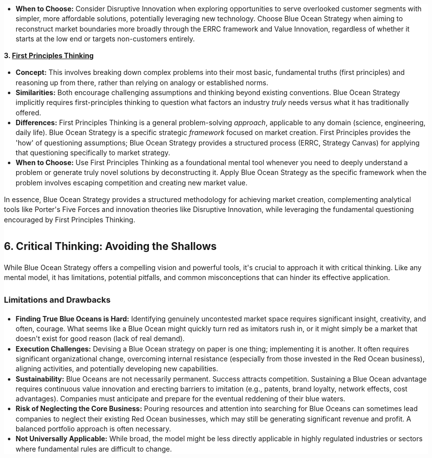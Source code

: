 *   **When to Choose:** Consider Disruptive Innovation when exploring opportunities to serve overlooked customer segments with simpler, more affordable solutions, potentially leveraging new technology. Choose Blue Ocean Strategy when aiming to reconstruct market boundaries more broadly through the ERRC framework and Value Innovation, regardless of whether it starts at the low end or targets non-customers entirely.

**3. [First Principles Thinking](/docs/thinking-toolkit/classic-mental-models/first-principles-thinking)**
*   **Concept:** This involves breaking down complex problems into their most basic, fundamental truths (first principles) and reasoning up from there, rather than relying on analogy or established norms.
*   **Similarities:** Both encourage challenging assumptions and thinking beyond existing conventions. Blue Ocean Strategy implicitly requires first-principles thinking to question what factors an industry *truly* needs versus what it has traditionally offered.
*   **Differences:** First Principles Thinking is a general problem-solving *approach*, applicable to any domain (science, engineering, daily life). Blue Ocean Strategy is a specific strategic *framework* focused on market creation. First Principles provides the 'how' of questioning assumptions; Blue Ocean Strategy provides a structured process (ERRC, Strategy Canvas) for applying that questioning specifically to market strategy.
*   **When to Choose:** Use First Principles Thinking as a foundational mental tool whenever you need to deeply understand a problem or generate truly novel solutions by deconstructing it. Apply Blue Ocean Strategy as the specific framework when the problem involves escaping competition and creating new market value.

In essence, Blue Ocean Strategy provides a structured methodology for achieving market creation, complementing analytical tools like Porter's Five Forces and innovation theories like Disruptive Innovation, while leveraging the fundamental questioning encouraged by First Principles Thinking.

## 6. Critical Thinking: Avoiding the Shallows

While Blue Ocean Strategy offers a compelling vision and powerful tools, it's crucial to approach it with critical thinking. Like any mental model, it has limitations, potential pitfalls, and common misconceptions that can hinder its effective application.

### Limitations and Drawbacks

*   **Finding True Blue Oceans is Hard:** Identifying genuinely uncontested market space requires significant insight, creativity, and often, courage. What seems like a Blue Ocean might quickly turn red as imitators rush in, or it might simply be a market that doesn't exist for good reason (lack of real demand).
*   **Execution Challenges:** Devising a Blue Ocean strategy on paper is one thing; implementing it is another. It often requires significant organizational change, overcoming internal resistance (especially from those invested in the Red Ocean business), aligning activities, and potentially developing new capabilities.
*   **Sustainability:** Blue Oceans are not necessarily permanent. Success attracts competition. Sustaining a Blue Ocean advantage requires continuous value innovation and erecting barriers to imitation (e.g., patents, brand loyalty, network effects, cost advantages). Companies must anticipate and prepare for the eventual reddening of their blue waters.
*   **Risk of Neglecting the Core Business:** Pouring resources and attention into searching for Blue Oceans can sometimes lead companies to neglect their existing Red Ocean businesses, which may still be generating significant revenue and profit. A balanced portfolio approach is often necessary.
*   **Not Universally Applicable:** While broad, the model might be less directly applicable in highly regulated industries or sectors where fundamental rules are difficult to change.
